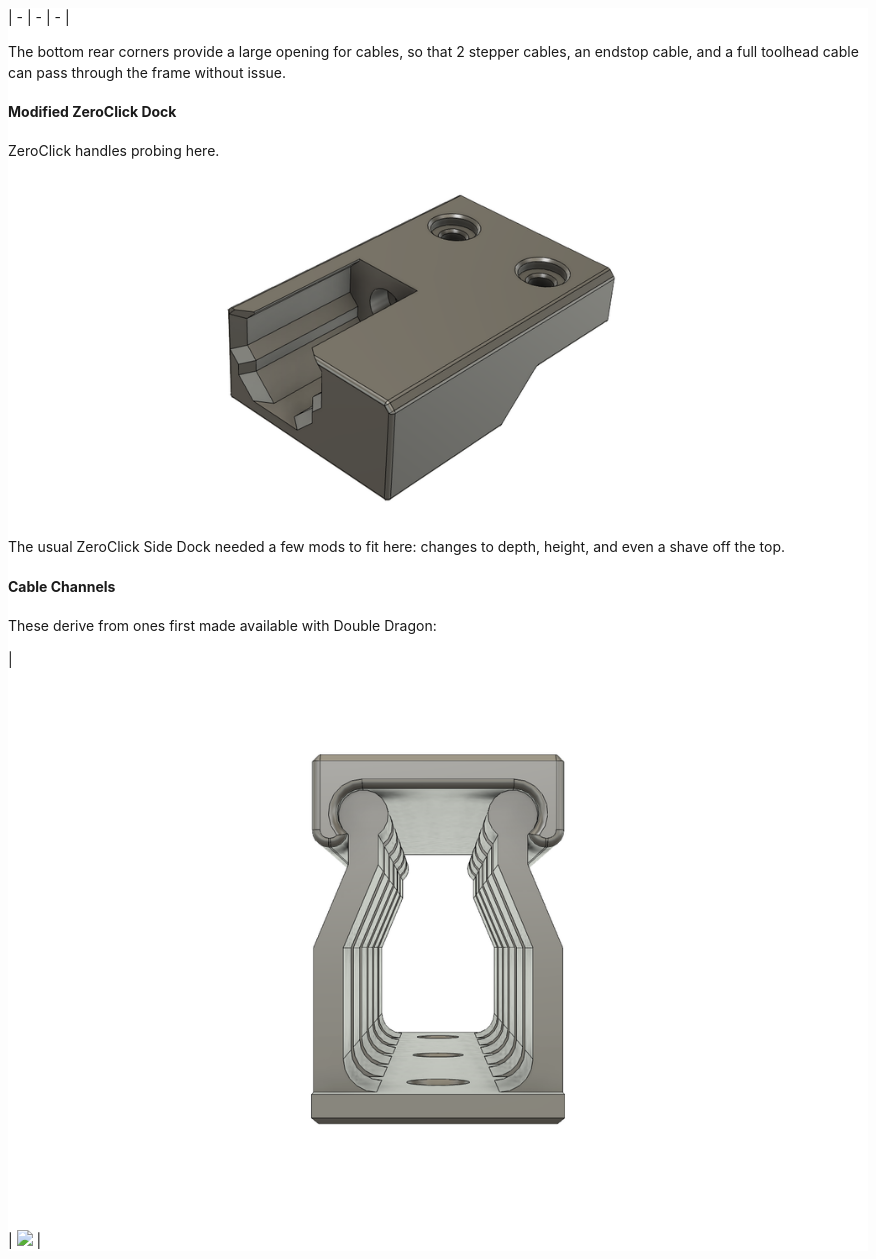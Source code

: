 | - | - | - |

The bottom rear corners provide a large opening for cables, so that 2 stepper cables, an endstop cable, and a full toolhead cable can pass through the frame without issue.

#### Modified ZeroClick Dock

ZeroClick handles probing here.

![](Renders/walkthrough/zeroclick_dock_iso_perspective.png)

The usual ZeroClick Side Dock needed a few mods to fit here: changes to depth, height, and even a shave off the top.

#### Cable Channels

These derive from ones first made available with Double Dragon:

| ![](Renders/walkthrough/cable_carrier_end_perspective.png) | ![](Renders/walkthrough/cable_carrier._iso_perspective.png) |